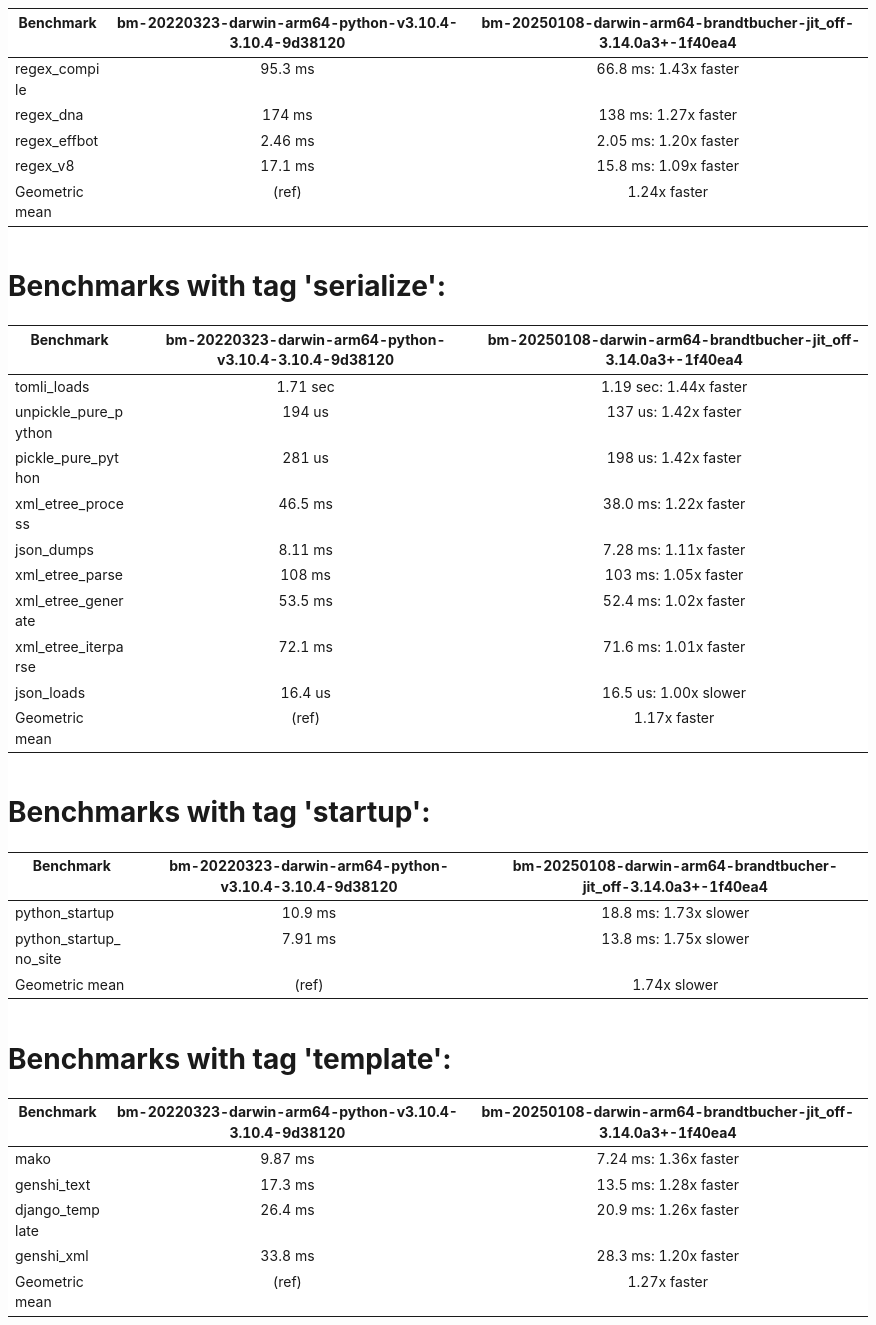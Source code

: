 | Benchmark      | bm-20220323-darwin-arm64-python-v3.10.4-3.10.4-9d38120 | bm-20250108-darwin-arm64-brandtbucher-jit_off-3.14.0a3+-1f40ea4 |
|----------------|:------------------------------------------------------:|:---------------------------------------------------------------:|
| regex_compile  | 95.3 ms                                                | 66.8 ms: 1.43x faster                                           |
| regex_dna      | 174 ms                                                 | 138 ms: 1.27x faster                                            |
| regex_effbot   | 2.46 ms                                                | 2.05 ms: 1.20x faster                                           |
| regex_v8       | 17.1 ms                                                | 15.8 ms: 1.09x faster                                           |
| Geometric mean | (ref)                                                  | 1.24x faster                                                    |

Benchmarks with tag 'serialize':
================================

| Benchmark            | bm-20220323-darwin-arm64-python-v3.10.4-3.10.4-9d38120 | bm-20250108-darwin-arm64-brandtbucher-jit_off-3.14.0a3+-1f40ea4 |
|----------------------|:------------------------------------------------------:|:---------------------------------------------------------------:|
| tomli_loads          | 1.71 sec                                               | 1.19 sec: 1.44x faster                                          |
| unpickle_pure_python | 194 us                                                 | 137 us: 1.42x faster                                            |
| pickle_pure_python   | 281 us                                                 | 198 us: 1.42x faster                                            |
| xml_etree_process    | 46.5 ms                                                | 38.0 ms: 1.22x faster                                           |
| json_dumps           | 8.11 ms                                                | 7.28 ms: 1.11x faster                                           |
| xml_etree_parse      | 108 ms                                                 | 103 ms: 1.05x faster                                            |
| xml_etree_generate   | 53.5 ms                                                | 52.4 ms: 1.02x faster                                           |
| xml_etree_iterparse  | 72.1 ms                                                | 71.6 ms: 1.01x faster                                           |
| json_loads           | 16.4 us                                                | 16.5 us: 1.00x slower                                           |
| Geometric mean       | (ref)                                                  | 1.17x faster                                                    |

Benchmarks with tag 'startup':
==============================

| Benchmark              | bm-20220323-darwin-arm64-python-v3.10.4-3.10.4-9d38120 | bm-20250108-darwin-arm64-brandtbucher-jit_off-3.14.0a3+-1f40ea4 |
|------------------------|:------------------------------------------------------:|:---------------------------------------------------------------:|
| python_startup         | 10.9 ms                                                | 18.8 ms: 1.73x slower                                           |
| python_startup_no_site | 7.91 ms                                                | 13.8 ms: 1.75x slower                                           |
| Geometric mean         | (ref)                                                  | 1.74x slower                                                    |

Benchmarks with tag 'template':
===============================

| Benchmark       | bm-20220323-darwin-arm64-python-v3.10.4-3.10.4-9d38120 | bm-20250108-darwin-arm64-brandtbucher-jit_off-3.14.0a3+-1f40ea4 |
|-----------------|:------------------------------------------------------:|:---------------------------------------------------------------:|
| mako            | 9.87 ms                                                | 7.24 ms: 1.36x faster                                           |
| genshi_text     | 17.3 ms                                                | 13.5 ms: 1.28x faster                                           |
| django_template | 26.4 ms                                                | 20.9 ms: 1.26x faster                                           |
| genshi_xml      | 33.8 ms                                                | 28.3 ms: 1.20x faster                                           |
| Geometric mean  | (ref)                                                  | 1.27x faster                                                    |
